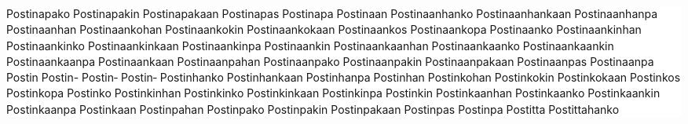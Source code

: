 Postinapako
Postinapakin
Postinapakaan
Postinapas
Postinapa
Postinaan
Postinaanhanko
Postinaanhankaan
Postinaanhanpa
Postinaanhan
Postinaankohan
Postinaankokin
Postinaankokaan
Postinaankos
Postinaankopa
Postinaanko
Postinaankinhan
Postinaankinko
Postinaankinkaan
Postinaankinpa
Postinaankin
Postinaankaanhan
Postinaankaanko
Postinaankaankin
Postinaankaanpa
Postinaankaan
Postinaanpahan
Postinaanpako
Postinaanpakin
Postinaanpakaan
Postinaanpas
Postinaanpa
Postin
Postin-
Postin‐
Postin‑
Postinhanko
Postinhankaan
Postinhanpa
Postinhan
Postinkohan
Postinkokin
Postinkokaan
Postinkos
Postinkopa
Postinko
Postinkinhan
Postinkinko
Postinkinkaan
Postinkinpa
Postinkin
Postinkaanhan
Postinkaanko
Postinkaankin
Postinkaanpa
Postinkaan
Postinpahan
Postinpako
Postinpakin
Postinpakaan
Postinpas
Postinpa
Postitta
Postittahanko
